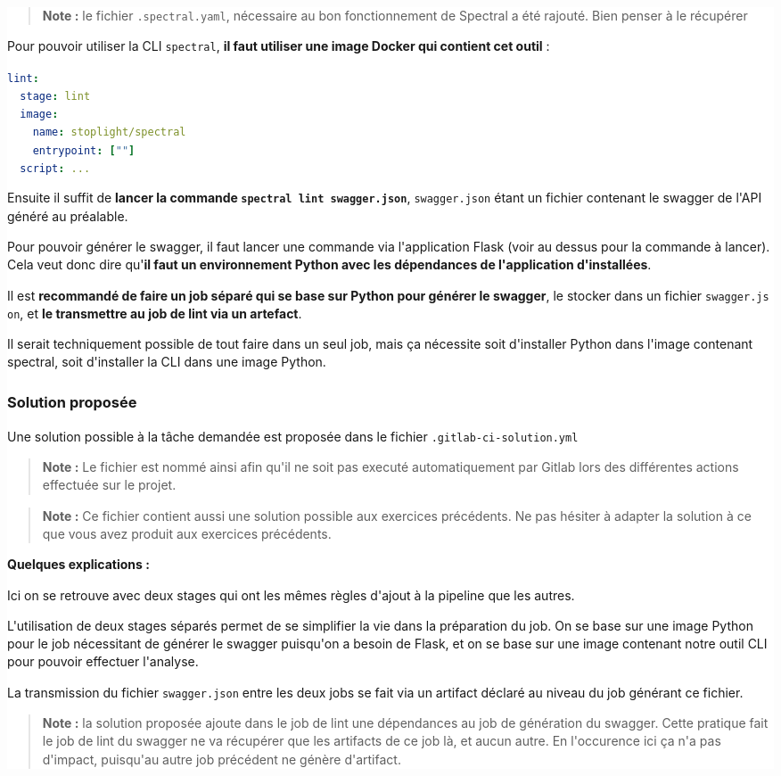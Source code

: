 > **Note :** le fichier `.spectral.yaml`, nécessaire au bon fonctionnement de Spectral a été rajouté. Bien penser à le récupérer

Pour pouvoir utiliser la CLI `spectral`, **il faut utiliser une image Docker qui contient cet outil** :

```yaml
lint:
  stage: lint
  image:
    name: stoplight/spectral
    entrypoint: [""]
  script: ...
```

Ensuite il suffit de **lancer la commande `spectral lint swagger.json`**, `swagger.json` étant un fichier contenant le swagger de l'API généré au préalable.

Pour pouvoir générer le swagger, il faut lancer une commande via l'application Flask (voir au dessus pour la commande à lancer). Cela veut donc dire qu'**il faut un environnement Python avec les dépendances de l'application d'installées**.

Il est **recommandé de faire un job séparé qui se base sur Python pour générer le swagger**, le stocker dans un fichier `swagger.json`, et **le transmettre au job de lint via un artefact**.

Il serait techniquement possible de tout faire dans un seul job, mais ça nécessite soit d'installer Python dans l'image contenant spectral, soit d'installer la CLI dans une image Python.

### Solution proposée

Une solution possible à la tâche demandée est proposée dans le fichier `.gitlab-ci-solution.yml`

> **Note :** Le fichier est nommé ainsi afin qu'il ne soit pas executé automatiquement par Gitlab lors des différentes actions effectuée sur le projet.

> **Note :** Ce fichier contient aussi une solution possible aux exercices précédents. Ne pas hésiter à adapter la solution à ce que vous avez produit aux exercices précédents.

**Quelques explications :**

Ici on se retrouve avec deux stages qui ont les mêmes règles d'ajout à la pipeline que les autres.

L'utilisation de deux stages séparés permet de se simplifier la vie dans la préparation du job. On se base sur une image Python pour le job nécessitant de générer le swagger puisqu'on a besoin de Flask, et on se base sur une image contenant notre outil CLI pour pouvoir effectuer l'analyse.

La transmission du fichier `swagger.json` entre les deux jobs se fait via un artifact déclaré au niveau du job générant ce fichier.

> **Note :** la solution proposée ajoute dans le job de lint une dépendances au job de génération du swagger. Cette pratique fait le job de lint du swagger ne va récupérer que les artifacts de ce job là, et aucun autre. En l'occurence ici ça n'a pas d'impact, puisqu'au autre job précédent ne génère d'artifact.
